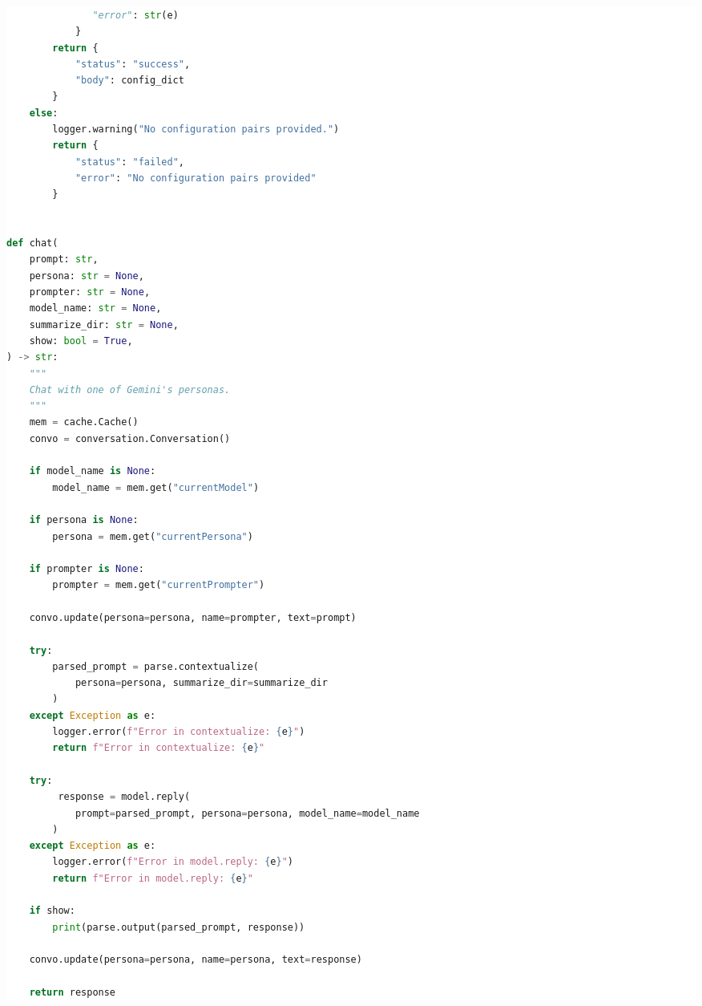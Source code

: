 ```python
               "error": str(e)
            }
        return {
            "status": "success",
            "body": config_dict
        }
    else:
        logger.warning("No configuration pairs provided.")
        return {
            "status": "failed",
            "error": "No configuration pairs provided"
        }


def chat(
    prompt: str,
    persona: str = None,
    prompter: str = None,
    model_name: str = None,
    summarize_dir: str = None,
    show: bool = True,
) -> str:
    """
    Chat with one of Gemini's personas.
    """
    mem = cache.Cache()
    convo = conversation.Conversation()

    if model_name is None:
        model_name = mem.get("currentModel")

    if persona is None:
        persona = mem.get("currentPersona")

    if prompter is None:
        prompter = mem.get("currentPrompter")

    convo.update(persona=persona, name=prompter, text=prompt)

    try:
        parsed_prompt = parse.contextualize(
            persona=persona, summarize_dir=summarize_dir
        )
    except Exception as e:
        logger.error(f"Error in contextualize: {e}")
        return f"Error in contextualize: {e}"

    try:
         response = model.reply(
            prompt=parsed_prompt, persona=persona, model_name=model_name
        )
    except Exception as e:
        logger.error(f"Error in model.reply: {e}")
        return f"Error in model.reply: {e}"

    if show:
        print(parse.output(parsed_prompt, response))

    convo.update(persona=persona, name=persona, text=response)

    return response


```